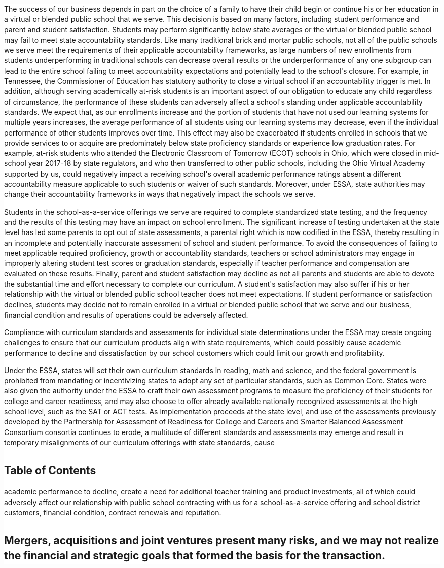 <p>The success of our business depends in part on the choice of a family to have their child begin or continue his or her education in a virtual or blended public school that we serve. This decision is based on many factors, including student performance and parent and student satisfaction. Students may perform significantly below state averages or the virtual or blended public school may fail to meet state accountability standards. Like many traditional brick and mortar public schools, not all of the public schools we serve meet the requirements of their applicable accountability frameworks, as large numbers of new enrollments from students underperforming in traditional schools can decrease overall results or the underperformance of any one subgroup can lead to the entire school failing to meet accountability expectations and potentially lead to the school's closure. For example, in Tennessee, the Commissioner of Education has statutory authority to close a virtual school if an accountability trigger is met. In addition, although serving academically at-risk students is an important aspect of our obligation to educate any child regardless of circumstance, the performance of these students can adversely affect a school's standing under applicable accountability standards. We expect that, as our enrollments increase and the portion of students that have not used our learning systems for multiple years increases, the average performance of all students using our learning systems may decrease, even if the individual performance of other students improves over time. This effect may also be exacerbated if students enrolled in schools that we provide services to or acquire are predominately below state proficiency standards or experience low graduation rates. For example, at-risk students who attended the Electronic Classroom of Tomorrow (ECOT) schools in Ohio, which were closed in mid-school year 2017-18 by state regulators, and who then transferred to other public schools, including the Ohio Virtual Academy supported by us, could negatively impact a receiving school's overall academic performance ratings absent a different accountability measure applicable to such students or waiver of such standards. Moreover, under ESSA, state authorities may change their accountability frameworks in ways that negatively impact the schools we serve.</p>
<p>Students in the school-as-a-service offerings we serve are required to complete standardized state testing, and the frequency and the results of this testing may have an impact on school enrollment. The significant increase of testing undertaken at the state level has led some parents to opt out of state assessments, a parental right which is now codified in the ESSA, thereby resulting in an incomplete and potentially inaccurate assessment of school and student performance. To avoid the consequences of failing to meet applicable required proficiency, growth or accountability standards, teachers or school administrators may engage in improperly altering student test scores or graduation standards, especially if teacher performance and compensation are evaluated on these results. Finally, parent and student satisfaction may decline as not all parents and students are able to devote the substantial time and effort necessary to complete our curriculum. A student's satisfaction may also suffer if his or her relationship with the virtual or blended public school teacher does not meet expectations. If student performance or satisfaction declines, students may decide not to remain enrolled in a virtual or blended public school that we serve and our business, financial condition and results of operations could be adversely affected.</p>
<p>Compliance with curriculum standards and assessments for individual state determinations under the ESSA may create ongoing challenges to ensure that our curriculum products align with state requirements, which could possibly cause academic performance to decline and dissatisfaction by our school customers which could limit our growth and profitability.</p>
<p>Under the ESSA, states will set their own curriculum standards in reading, math and science, and the federal government is prohibited from mandating or incentivizing states to adopt any set of particular standards, such as Common Core. States were also given the authority under the ESSA to craft their own assessment programs to measure the proficiency of their students for college and career readiness, and may also choose to offer already available nationally recognized assessments at the high school level, such as the SAT or ACT tests. As implementation proceeds at the state level, and use of the assessments previously developed by the Partnership for Assessment of Readiness for College and Careers and Smarter Balanced Assessment Consortium consortia continues to erode, a multitude of different standards and assessments may emerge and result in temporary misalignments of our curriculum offerings with state standards, cause</p>
<h2>Table of Contents</h2>
<p>academic performance to decline, create a need for additional teacher training and product investments, all of which could adversely affect our relationship with public school contracting with us for a school-as-a-service offering and school district customers, financial condition, contract renewals and reputation.</p>
<h2>Mergers, acquisitions and joint ventures present many risks, and we may not realize the financial and strategic goals that formed the basis for the transaction.</h2>
